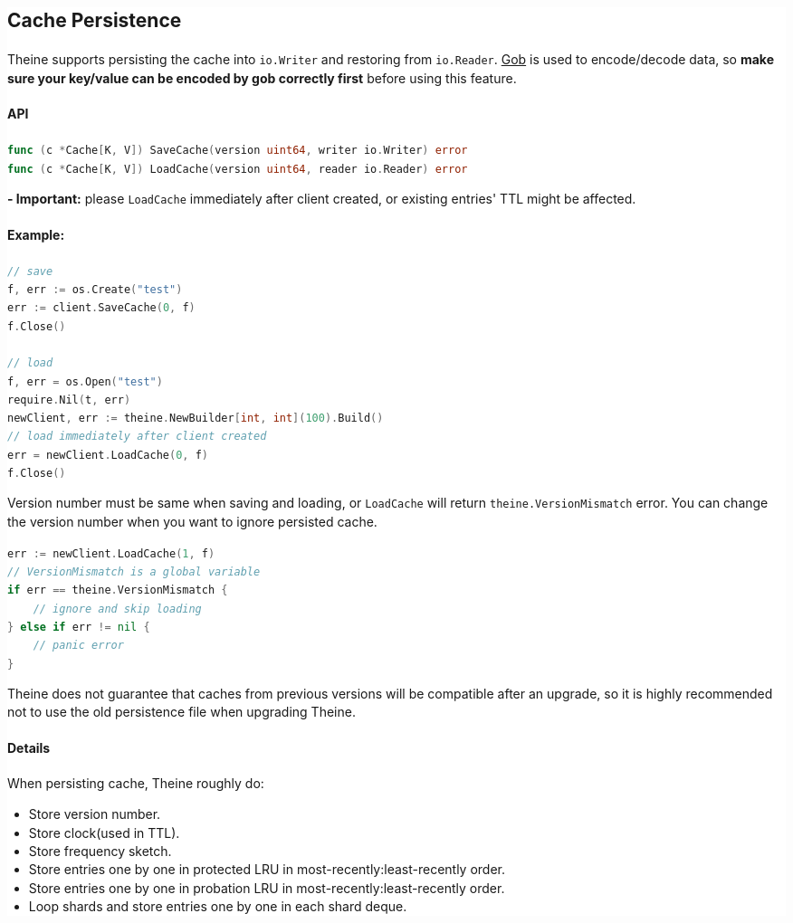 ## Cache Persistence
Theine supports persisting the cache into `io.Writer` and restoring from `io.Reader`. [Gob](https://pkg.go.dev/encoding/gob) is used to encode/decode data, so **make sure your key/value can be encoded by gob correctly first** before using this feature.

#### API
```go
func (c *Cache[K, V]) SaveCache(version uint64, writer io.Writer) error
func (c *Cache[K, V]) LoadCache(version uint64, reader io.Reader) error
```
**- Important:** please `LoadCache` immediately after client created, or existing entries' TTL might be affected.

#### Example:
```go
// save
f, err := os.Create("test")
err := client.SaveCache(0, f)
f.Close()

// load
f, err = os.Open("test")
require.Nil(t, err)
newClient, err := theine.NewBuilder[int, int](100).Build()
// load immediately after client created
err = newClient.LoadCache(0, f)
f.Close()
```
Version number must be same when saving and loading, or `LoadCache` will return `theine.VersionMismatch` error. You can change the version number when you want to ignore persisted cache.
```go
err := newClient.LoadCache(1, f)
// VersionMismatch is a global variable
if err == theine.VersionMismatch {
	// ignore and skip loading
} else if err != nil {
	// panic error
}
```

Theine does not guarantee that caches from previous versions will be compatible after an upgrade, so it is highly recommended not to use the old persistence file when upgrading Theine.

#### Details
When persisting cache, Theine roughly do:
- Store version number.
- Store clock(used in TTL).
- Store frequency sketch.
- Store entries one by one in protected LRU in most-recently:least-recently order.
- Store entries one by one in probation LRU in most-recently:least-recently order.
- Loop shards and store entries one by one in each shard deque.
